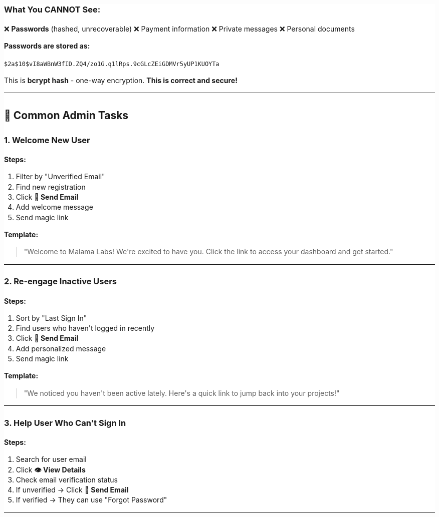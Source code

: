 ### What You CANNOT See:
❌ **Passwords** (hashed, unrecoverable)
❌ Payment information
❌ Private messages
❌ Personal documents

**Passwords are stored as:**
```
$2a$10$vI8aWBnW3fID.ZQ4/zo1G.q1lRps.9cGLcZEiGDMVr5yUP1KUOYTa
```
This is **bcrypt hash** - one-way encryption. **This is correct and secure!**

---

## 🎯 Common Admin Tasks

### 1. Welcome New User

**Steps:**
1. Filter by "Unverified Email"
2. Find new registration
3. Click **📧 Send Email**
4. Add welcome message
5. Send magic link

**Template:**
> "Welcome to Mālama Labs! We're excited to have you. Click the link to access your dashboard and get started."

---

### 2. Re-engage Inactive Users

**Steps:**
1. Sort by "Last Sign In"
2. Find users who haven't logged in recently
3. Click **📧 Send Email**
4. Add personalized message
5. Send magic link

**Template:**
> "We noticed you haven't been active lately. Here's a quick link to jump back into your projects!"

---

### 3. Help User Who Can't Sign In

**Steps:**
1. Search for user email
2. Click **👁️ View Details**
3. Check email verification status
4. If unverified → Click **📧 Send Email**
5. If verified → They can use "Forgot Password"

---